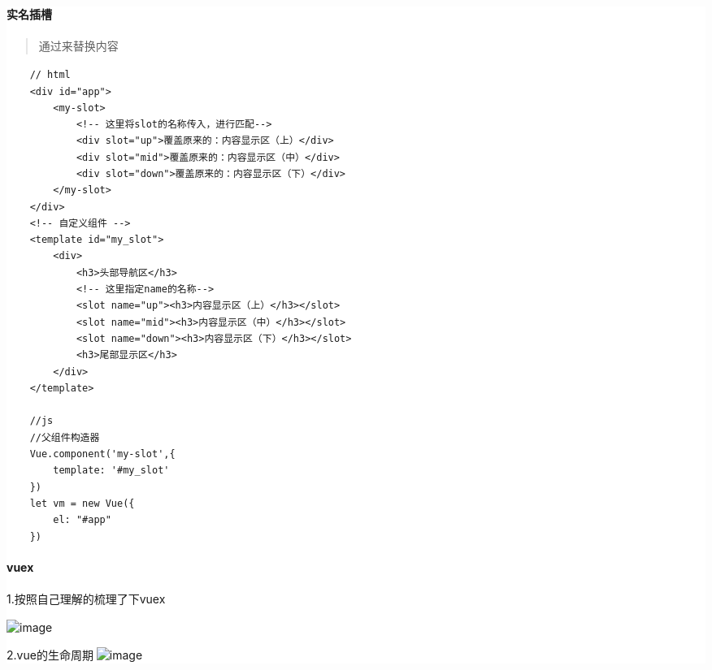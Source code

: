 #### 实名插槽
> 通过<slot name="">来替换内容

```
    // html
    <div id="app">
        <my-slot>
            <!-- 这里将slot的名称传入，进行匹配-->
            <div slot="up">覆盖原来的：内容显示区（上）</div>
            <div slot="mid">覆盖原来的：内容显示区（中）</div>
            <div slot="down">覆盖原来的：内容显示区（下）</div>
        </my-slot>
    </div>
    <!-- 自定义组件 -->
    <template id="my_slot">
        <div>
            <h3>头部导航区</h3>
            <!-- 这里指定name的名称-->
            <slot name="up"><h3>内容显示区（上）</h3></slot>
            <slot name="mid"><h3>内容显示区（中）</h3></slot>
            <slot name="down"><h3>内容显示区（下）</h3></slot>
            <h3>尾部显示区</h3>
        </div>
    </template>
    
    //js
    //父组件构造器
    Vue.component('my-slot',{
        template: '#my_slot'
    })
    let vm = new Vue({
        el: "#app"
    })
```
#### vuex
1.按照自己理解的梳理了下vuex

![image](https://raw.githubusercontent.com/liueleven/study/master/%E5%9B%BE%E5%BA%93/01-vue/01-vuex%E7%8A%B6%E6%80%81%E7%AE%A1%E7%90%86%E8%A7%A3%E8%AF%BB.png)


2.vue的生命周期
![image](https://raw.githubusercontent.com/liueleven/study/master/%E5%9B%BE%E5%BA%93/01-vue/02-vue%E7%94%9F%E5%91%BD%E5%91%A8%E6%9C%9F%E5%9B%BE.jpg)







































